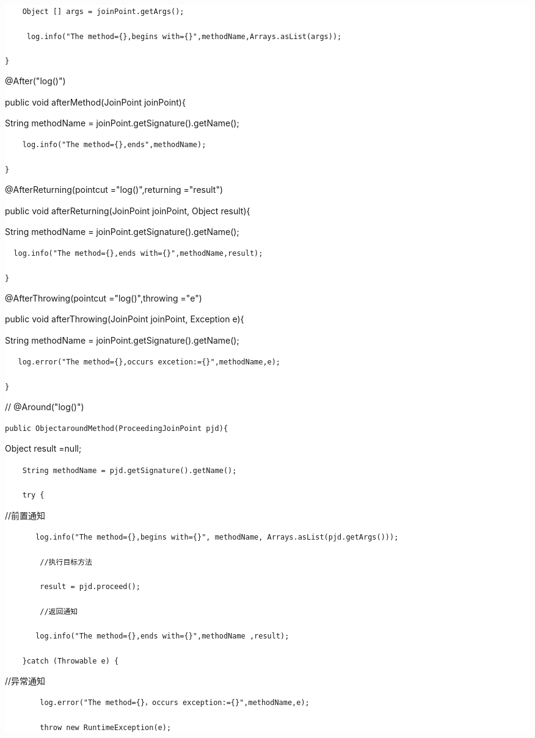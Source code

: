         Object [] args = joinPoint.getArgs();

         log.info("The method={},begins with={}",methodName,Arrays.asList(args));

    }

@After("log()")

public void afterMethod(JoinPoint joinPoint){

String methodName = joinPoint.getSignature().getName();

        log.info("The method={},ends",methodName);

    }

@AfterReturning(pointcut ="log()",returning ="result")

public void afterReturning(JoinPoint joinPoint, Object result){

String methodName = joinPoint.getSignature().getName();

      log.info("The method={},ends with={}",methodName,result);

    }

@AfterThrowing(pointcut ="log()",throwing ="e")

public void afterThrowing(JoinPoint joinPoint, Exception e){

String methodName = joinPoint.getSignature().getName();

       log.error("The method={},occurs excetion:={}",methodName,e);

    }

//    @Around("log()")

    public ObjectaroundMethod(ProceedingJoinPoint pjd){

Object result =null;

        String methodName = pjd.getSignature().getName();

        try {

//前置通知

           log.info("The method={},begins with={}", methodName, Arrays.asList(pjd.getArgs()));

            //执行目标方法

            result = pjd.proceed();

            //返回通知

           log.info("The method={},ends with={}",methodName ,result);

        }catch (Throwable e) {

//异常通知

            log.error("The method={}，occurs exception:={}",methodName,e);

            throw new RuntimeException(e);

